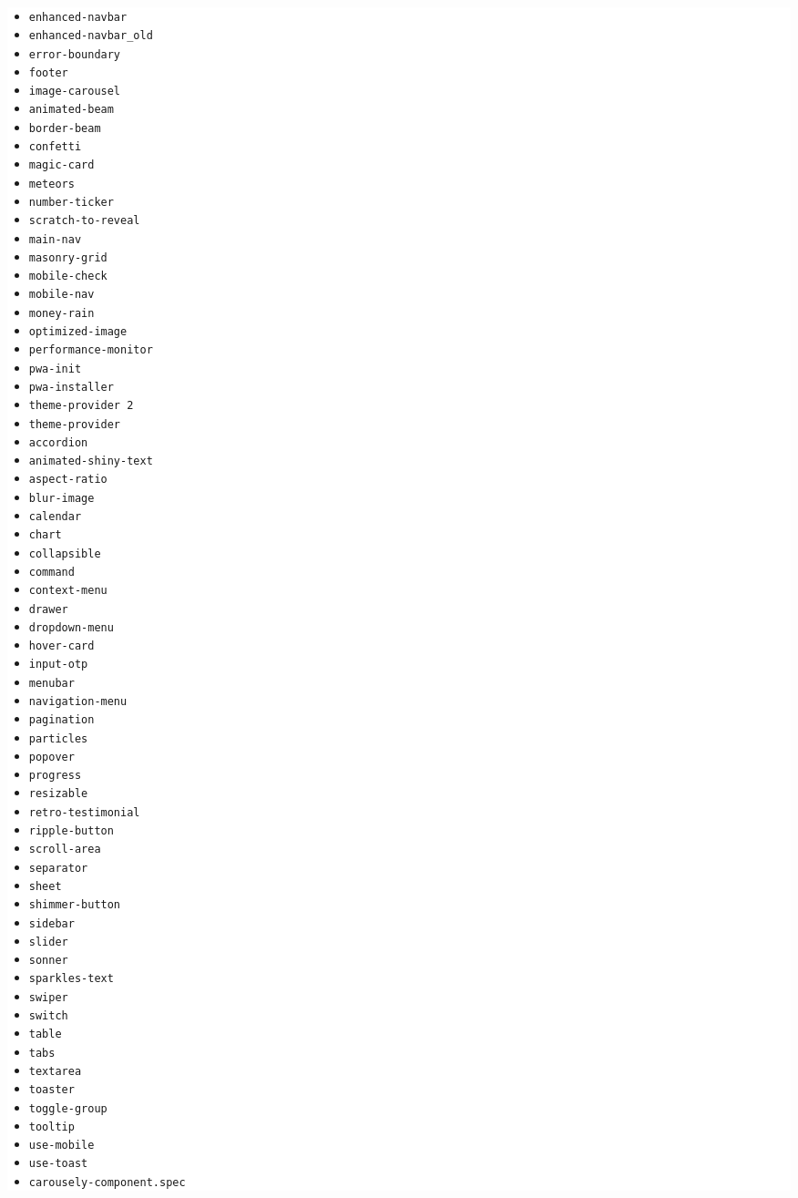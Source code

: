 - `enhanced-navbar`
- `enhanced-navbar_old`
- `error-boundary`
- `footer`
- `image-carousel`
- `animated-beam`
- `border-beam`
- `confetti`
- `magic-card`
- `meteors`
- `number-ticker`
- `scratch-to-reveal`
- `main-nav`
- `masonry-grid`
- `mobile-check`
- `mobile-nav`
- `money-rain`
- `optimized-image`
- `performance-monitor`
- `pwa-init`
- `pwa-installer`
- `theme-provider 2`
- `theme-provider`
- `accordion`
- `animated-shiny-text`
- `aspect-ratio`
- `blur-image`
- `calendar`
- `chart`
- `collapsible`
- `command`
- `context-menu`
- `drawer`
- `dropdown-menu`
- `hover-card`
- `input-otp`
- `menubar`
- `navigation-menu`
- `pagination`
- `particles`
- `popover`
- `progress`
- `resizable`
- `retro-testimonial`
- `ripple-button`
- `scroll-area`
- `separator`
- `sheet`
- `shimmer-button`
- `sidebar`
- `slider`
- `sonner`
- `sparkles-text`
- `swiper`
- `switch`
- `table`
- `tabs`
- `textarea`
- `toaster`
- `toggle-group`
- `tooltip`
- `use-mobile`
- `use-toast`
- `carousely-component.spec`